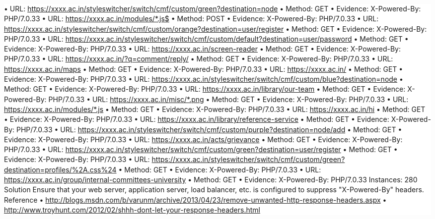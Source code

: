 •	URL: https://xxxx.ac.in/styleswitcher/switch/cmf/custom/green?destination=node
•	Method: GET
•	Evidence: X-Powered-By: PHP/7.0.33
•	URL: https://xxxx.ac.in/modules/*.js$
•	Method: POST
•	Evidence: X-Powered-By: PHP/7.0.33
•	URL: https://xxxx.ac.in/styleswitcher/switch/cmf/custom/orange?destination=user/register
•	Method: GET
•	Evidence: X-Powered-By: PHP/7.0.33
•	URL: https://xxxx.ac.in/styleswitcher/switch/cmf/custom/default?destination=user/password
•	Method: GET
•	Evidence: X-Powered-By: PHP/7.0.33
•	URL: https://xxxx.ac.in/screen-reader
•	Method: GET
•	Evidence: X-Powered-By: PHP/7.0.33
•	URL: https://xxxx.ac.in/?q=comment/reply/
•	Method: GET
•	Evidence: X-Powered-By: PHP/7.0.33
•	URL: https://xxxx.ac.in/maps
•	Method: GET
•	Evidence: X-Powered-By: PHP/7.0.33
•	URL: https://xxxx.ac.in/
•	Method: GET
•	Evidence: X-Powered-By: PHP/7.0.33
•	URL: https://xxxx.ac.in/styleswitcher/switch/cmf/custom/blue?destination=node
•	Method: GET
•	Evidence: X-Powered-By: PHP/7.0.33
•	URL: https://xxxx.ac.in/library/our-team
•	Method: GET
•	Evidence: X-Powered-By: PHP/7.0.33
•	URL: https://xxxx.ac.in/misc/*.png
•	Method: GET
•	Evidence: X-Powered-By: PHP/7.0.33
•	URL: https://xxxx.ac.in/modules/*.js
•	Method: GET
•	Evidence: X-Powered-By: PHP/7.0.33
•	URL: https://xxxx.ac.in/hi
•	Method: GET
•	Evidence: X-Powered-By: PHP/7.0.33
•	URL: https://xxxx.ac.in/library/reference-service
•	Method: GET
•	Evidence: X-Powered-By: PHP/7.0.33
•	URL: https://xxxx.ac.in/styleswitcher/switch/cmf/custom/purple?destination=node/add
•	Method: GET
•	Evidence: X-Powered-By: PHP/7.0.33
•	URL: https://xxxx.ac.in/acts/grievance
•	Method: GET
•	Evidence: X-Powered-By: PHP/7.0.33
•	URL: https://xxxx.ac.in/styleswitcher/switch/cmf/custom/green?destination=user/register
•	Method: GET
•	Evidence: X-Powered-By: PHP/7.0.33
•	URL: https://xxxx.ac.in/styleswitcher/switch/cmf/custom/green?destination=profiles/%2A.css%24
•	Method: GET
•	Evidence: X-Powered-By: PHP/7.0.33
•	URL: https://xxxx.ac.in/group/internal-committees-university
•	Method: GET
•	Evidence: X-Powered-By: PHP/7.0.33
Instances: 280
Solution
Ensure that your web server, application server, load balancer, etc. is configured to suppress "X-Powered-By" headers.
Reference
•	http://blogs.msdn.com/b/varunm/archive/2013/04/23/remove-unwanted-http-response-headers.aspx
•	http://www.troyhunt.com/2012/02/shhh-dont-let-your-response-headers.html